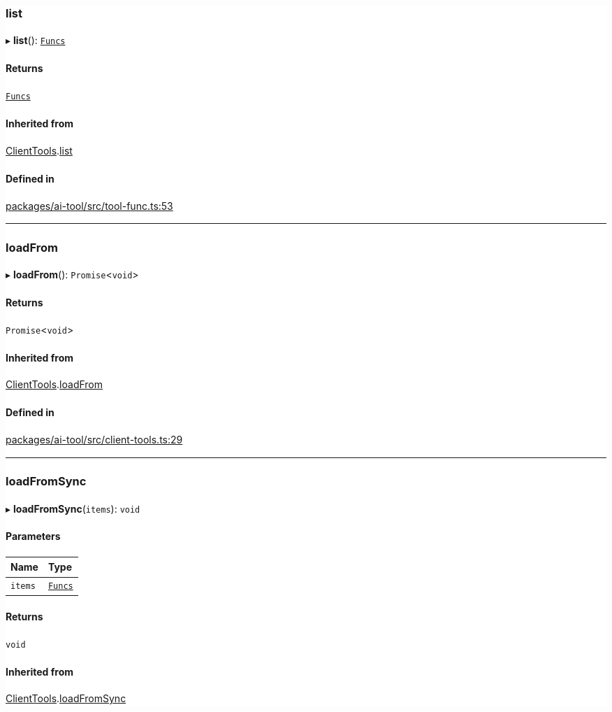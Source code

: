 ### list

▸ **list**(): [`Funcs`](../interfaces/Funcs.md)

#### Returns

[`Funcs`](../interfaces/Funcs.md)

#### Inherited from

[ClientTools](ClientTools.md).[list](ClientTools.md#list)

#### Defined in

[packages/ai-tool/src/tool-func.ts:53](https://github.com/isdk/ai-tool.js/blob/c377a1408daee78a2484142b6d99ef7fbbec7c7c/src/tool-func.ts#L53)

___

### loadFrom

▸ **loadFrom**(): `Promise`\<`void`\>

#### Returns

`Promise`\<`void`\>

#### Inherited from

[ClientTools](ClientTools.md).[loadFrom](ClientTools.md#loadfrom)

#### Defined in

[packages/ai-tool/src/client-tools.ts:29](https://github.com/isdk/ai-tool.js/blob/c377a1408daee78a2484142b6d99ef7fbbec7c7c/src/client-tools.ts#L29)

___

### loadFromSync

▸ **loadFromSync**(`items`): `void`

#### Parameters

| Name | Type |
| :------ | :------ |
| `items` | [`Funcs`](../interfaces/Funcs.md) |

#### Returns

`void`

#### Inherited from

[ClientTools](ClientTools.md).[loadFromSync](ClientTools.md#loadfromsync)
